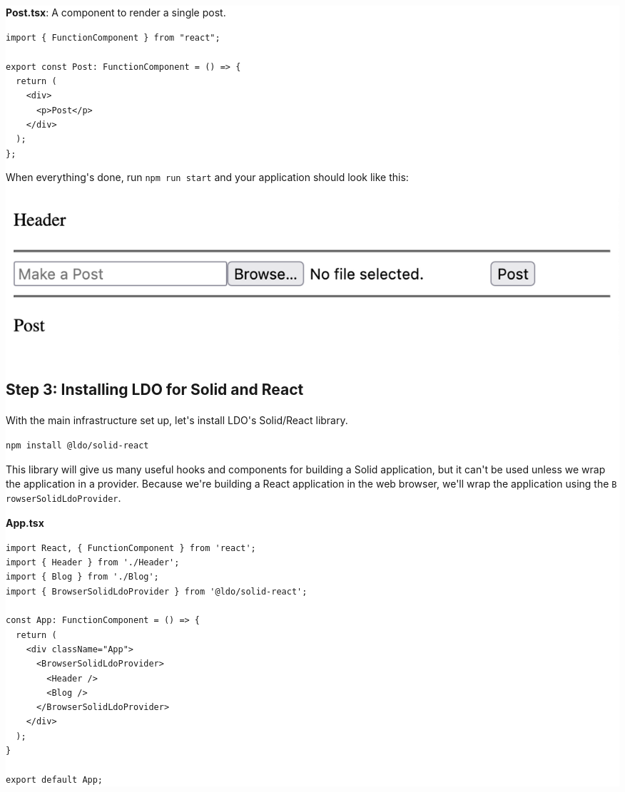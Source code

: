 **Post.tsx**: A component to render a single post.
```tsx
import { FunctionComponent } from "react";

export const Post: FunctionComponent = () => {
  return (
    <div>
      <p>Post</p>
    </div>
  );
};
```

When everything's done, run `npm run start` and your application should look like this:

![What the site should like after step 2 is complete.](./images/Step2.png)

## Step 3: Installing LDO for Solid and React

With the main infrastructure set up, let's install LDO's Solid/React library.

```bash
npm install @ldo/solid-react
```

This library will give us many useful hooks and components for building a Solid application, but it can't be used unless we wrap the application in a provider. Because we're building a React application in the web browser, we'll wrap the application using the `BrowserSolidLdoProvider`.

**App.tsx**
```tsx  hl_lines="4 9 12"
import React, { FunctionComponent } from 'react';
import { Header } from './Header';
import { Blog } from './Blog';
import { BrowserSolidLdoProvider } from '@ldo/solid-react';

const App: FunctionComponent = () => {
  return (
    <div className="App">
      <BrowserSolidLdoProvider>
        <Header />
        <Blog />
      </BrowserSolidLdoProvider>
    </div>
  );
}

export default App;
```
